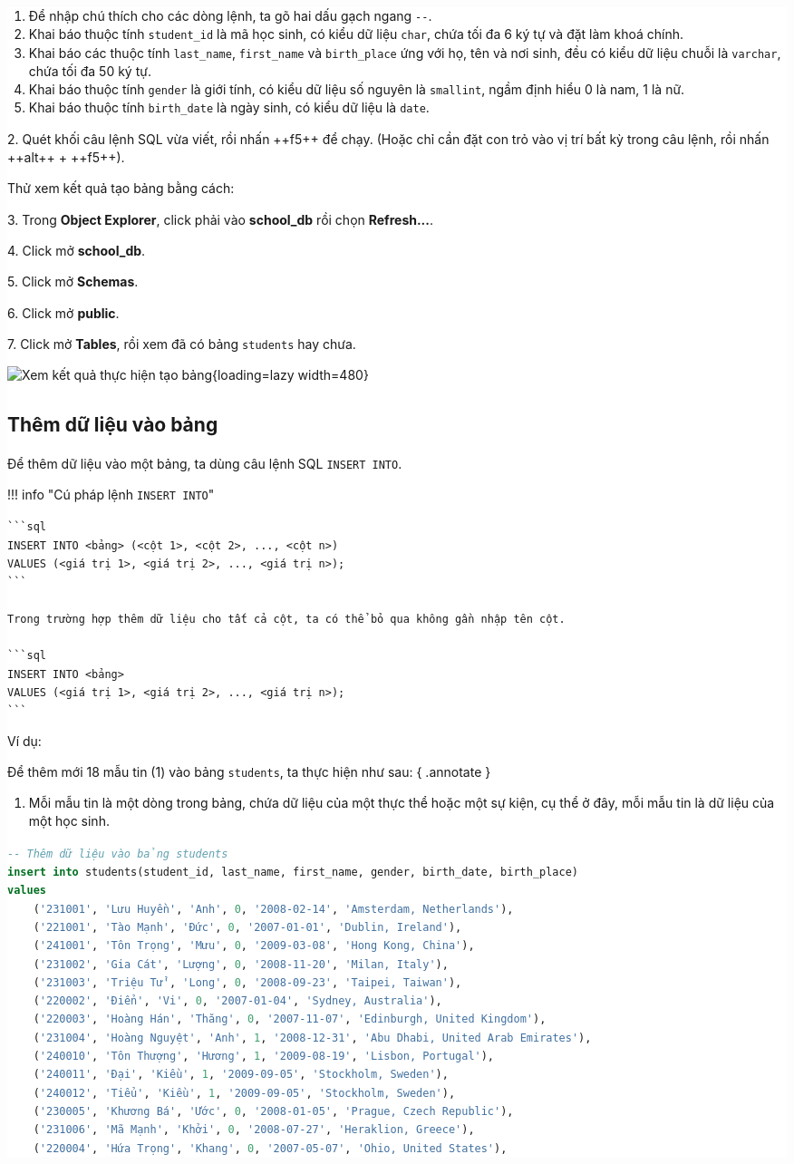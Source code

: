 1.	Để nhập chú thích cho các dòng lệnh, ta gõ hai dấu gạch ngang `--`.
2.	Khai báo thuộc tính `student_id` là mã học sinh, có kiểu dữ liệu `char`, chứa tối đa 6 ký tự và đặt làm khoá chính.
3.	Khai báo các thuộc tính `last_name`, `first_name` và `birth_place` ứng với họ, tên và nơi sinh, đều có kiểu dữ liệu chuỗi là `varchar`, chứa tối đa 50 ký tự.
4.	Khai báo thuộc tính `gender` là giới tính, có kiểu dữ liệu số nguyên là `smallint`, ngầm định hiểu 0 là nam, 1 là nữ.
5.	Khai báo  thuộc tính `birth_date` là ngày sinh, có kiểu dữ liệu là `date`.

2\. Quét khối câu lệnh SQL vừa viết, rồi nhấn ++f5++ để chạy. (Hoặc chỉ cần đặt con trỏ vào vị trí bất kỳ trong câu lệnh, rồi nhấn ++alt++ + ++f5++).

Thử xem kết quả tạo bảng bằng cách:

3\. Trong **Object Explorer**, click phải vào **school_db** rồi chọn **Refresh...**.

4\. Click mở **school_db**.

5\. Click mở **Schemas**.

6\. Click mở **public**.

7\. Click mở **Tables**, rồi xem đã có bảng `students` hay chưa.

![Xem kết quả thực hiện tạo bảng](https://lh3.googleusercontent.com/pw/AP1GczPUweIR5ffvATvztXPmoAckzwlDF6Q8dtuYd7kCoYRf3cLVxbv_toVT_bV0MYdlpWK_nc2pNveiFgeBiAMA4H8ycAA2jhY53c19TOxb2TPkYf8vAIhh=w2400){loading=lazy width=480}

## Thêm dữ liệu vào bảng

Để thêm dữ liệu vào một bảng, ta dùng câu lệnh SQL `INSERT INTO`.

!!! info "Cú pháp lệnh `INSERT INTO`"

    ```sql
    INSERT INTO <bảng> (<cột 1>, <cột 2>, ..., <cột n>)
    VALUES (<giá trị 1>, <giá trị 2>, ..., <giá trị n>);
    ```

    Trong trường hợp thêm dữ liệu cho tất cả cột, ta có thể bỏ qua không gần nhập tên cột.

    ```sql
    INSERT INTO <bảng>
    VALUES (<giá trị 1>, <giá trị 2>, ..., <giá trị n>);
    ```

Ví dụ:

Để thêm mới 18 mẫu tin (1) vào bảng `students`, ta thực hiện như sau:
{ .annotate }

1.	Mỗi mẫu tin là một dòng trong bảng, chứa dữ liệu của một thực thể hoặc một sự kiện, cụ thể ở đây, mỗi mẫu tin là dữ liệu của một học sinh.

```sql linenums="34"
-- Thêm dữ liệu vào bảng students
insert into students(student_id, last_name, first_name, gender, birth_date, birth_place) 
values
	('231001', 'Lưu Huyền', 'Anh', 0, '2008-02-14', 'Amsterdam, Netherlands'),
	('221001', 'Tào Mạnh', 'Đức', 0, '2007-01-01', 'Dublin, Ireland'),
	('241001', 'Tôn Trọng', 'Mưu', 0, '2009-03-08', 'Hong Kong, China'),
	('231002', 'Gia Cát', 'Lượng', 0, '2008-11-20', 'Milan, Italy'),
	('231003', 'Triệu Tử', 'Long', 0, '2008-09-23', 'Taipei, Taiwan'),
	('220002', 'Điển', 'Vi', 0, '2007-01-04', 'Sydney, Australia'),
	('220003', 'Hoàng Hán', 'Thăng', 0, '2007-11-07', 'Edinburgh, United Kingdom'),
	('231004', 'Hoàng Nguyệt', 'Anh', 1, '2008-12-31', 'Abu Dhabi, United Arab Emirates'),
	('240010', 'Tôn Thượng', 'Hương', 1, '2009-08-19', 'Lisbon, Portugal'),
	('240011', 'Đại', 'Kiều', 1, '2009-09-05', 'Stockholm, Sweden'),
	('240012', 'Tiểu', 'Kiều', 1, '2009-09-05', 'Stockholm, Sweden'),
	('230005', 'Khương Bá', 'Ước', 0, '2008-01-05', 'Prague, Czech Republic'),
	('231006', 'Mã Mạnh', 'Khởi', 0, '2008-07-27', 'Heraklion, Greece'),
	('220004', 'Hứa Trọng', 'Khang', 0, '2007-05-07', 'Ohio, United States'),
```